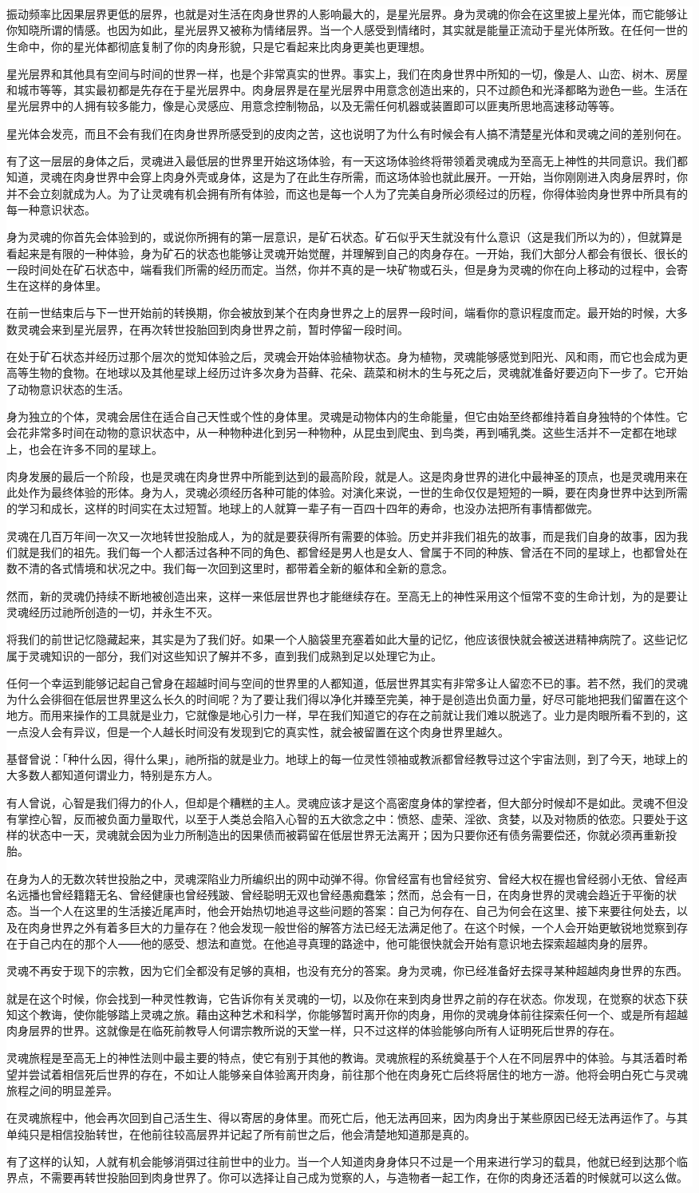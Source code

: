 振动频率比因果层界更低的层界，也就是对生活在肉身世界的人影响最大的，是星光层界。身为灵魂的你会在这里披上星光体，而它能够让你知晓所谓的情感。也因为如此，星光层界又被称为情绪层界。当一个人感受到情绪时，其实就是能量正流动于星光体所致。在任何一世的生命中，你的星光体都彻底复制了你的肉身形貌，只是它看起来比肉身更美也更理想。

星光层界和其他具有空间与时间的世界一样，也是个非常真实的世界。事实上，我们在肉身世界中所知的一切，像是人、山峦、树木、房屋和城市等等，其实最初都是先存在于星光层界中。肉身层界是在星光层界中用意念创造出来的，只不过颜色和光泽都略为逊色一些。生活在星光层界中的人拥有较多能力，像是心灵感应、用意念控制物品，以及无需任何机器或装置即可以匪夷所思地高速移动等等。

星光体会发亮，而且不会有我们在肉身世界所感受到的皮肉之苦，这也说明了为什么有时候会有人搞不清楚星光体和灵魂之间的差别何在。

有了这一层层的身体之后，灵魂进入最低层的世界里开始这场体验，有一天这场体验终将带领着灵魂成为至高无上神性的共同意识。我们都知道，灵魂在肉身世界中会穿上肉身外壳或身体，这是为了在此生存所需，而这场体验也就此展开。一开始，当你刚刚进入肉身层界时，你并不会立刻就成为人。为了让灵魂有机会拥有所有体验，而这也是每一个人为了完美自身所必须经过的历程，你得体验肉身世界中所具有的每一种意识状态。

身为灵魂的你首先会体验到的，或说你所拥有的第一层意识，是矿石状态。矿石似乎天生就没有什么意识（这是我们所以为的），但就算是看起来是有限的一种体验，身为矿石的状态也能够让灵魂开始觉醒，并理解到自己的肉身存在。一开始，我们大部分人都会有很长、很长的一段时间处在矿石状态中，端看我们所需的经历而定。当然，你并不真的是一块矿物或石头，但是身为灵魂的你在向上移动的过程中，会寄生在这样的身体里。

在前一世结束后与下一世开始前的转换期，你会被放到某个在肉身世界之上的层界一段时间，端看你的意识程度而定。最开始的时候，大多数灵魂会来到星光层界，在再次转世投胎回到肉身世界之前，暂时停留一段时间。

在处于矿石状态并经历过那个层次的觉知体验之后，灵魂会开始体验植物状态。身为植物，灵魂能够感觉到阳光、风和雨，而它也会成为更高等生物的食物。在地球以及其他星球上经历过许多次身为苔藓、花朵、蔬菜和树木的生与死之后，灵魂就准备好要迈向下一步了。它开始了动物意识状态的生活。

身为独立的个体，灵魂会居住在适合自己天性或个性的身体里。灵魂是动物体内的生命能量，但它由始至终都维持着自身独特的个体性。它会花非常多时间在动物的意识状态中，从一种物种进化到另一种物种，从昆虫到爬虫、到鸟类，再到哺乳类。这些生活并不一定都在地球上，也会在许多不同的星球上。

肉身发展的最后一个阶段，也是灵魂在肉身世界中所能到达到的最高阶段，就是人。这是肉身世界的进化中最神圣的顶点，也是灵魂用来在此处作为最终体验的形体。身为人，灵魂必须经历各种可能的体验。对演化来说，一世的生命仅仅是短短的一瞬，要在肉身世界中达到所需的学习和成长，这样的时间实在太过短暂。地球上的人就算一辈子有一百四十四年的寿命，也没办法把所有事情都做完。

灵魂在几百万年间一次又一次地转世投胎成人，为的就是要获得所有需要的体验。历史并非我们祖先的故事，而是我们自身的故事，因为我们就是我们的祖先。我们每一个人都活过各种不同的角色、都曾经是男人也是女人、曾属于不同的种族、曾活在不同的星球上，也都曾处在数不清的各式情境和状况之中。我们每一次回到这里时，都带着全新的躯体和全新的意念。

然而，新的灵魂仍持续不断地被创造出来，这样一来低层世界也才能继续存在。至高无上的神性采用这个恒常不变的生命计划，为的是要让灵魂经历过祂所创造的一切，并永生不灭。

将我们的前世记忆隐藏起来，其实是为了我们好。如果一个人脑袋里充塞着如此大量的记忆，他应该很快就会被送进精神病院了。这些记忆属于灵魂知识的一部分，我们对这些知识了解并不多，直到我们成熟到足以处理它为止。

任何一个幸运到能够记起自己曾身在超越时间与空间的世界里的人都知道，低层世界其实有非常多让人留恋不已的事。若不然，我们的灵魂为什么会徘徊在低层世界里这么长久的时间呢？为了要让我们得以净化并臻至完美，神于是创造出负面力量，好尽可能地把我们留置在这个地方。而用来操作的工具就是业力，它就像是地心引力一样，早在我们知道它的存在之前就让我们难以脱逃了。业力是肉眼所看不到的，这一点没人会有异议，但是一个人越长时间没有发现到它的真实性，就会被留置在这个肉身世界里越久。

基督曾说：「种什么因，得什么果」，祂所指的就是业力。地球上的每一位灵性领袖或教派都曾经教导过这个宇宙法则，到了今天，地球上的大多数人都知道何谓业力，特别是东方人。

有人曾说，心智是我们得力的仆人，但却是个糟糕的主人。灵魂应该才是这个高密度身体的掌控者，但大部分时候却不是如此。灵魂不但没有掌控心智，反而被负面力量取代，以至于人类总会陷入心智的五大欲念之中：愤怒、虚荣、淫欲、贪婪，以及对物质的依恋。只要处于这样的状态中一天，灵魂就会因为业力所制造出的因果债而被羁留在低层世界无法离开；因为只要你还有债务需要偿还，你就必须再重新投胎。

在身为人的无数次转世投胎之中，灵魂深陷业力所编织出的网中动弹不得。你曾经富有也曾经贫穷、曾经大权在握也曾经弱小无依、曾经声名远播也曾经籍籍无名、曾经健康也曾经残跛、曾经聪明无双也曾经愚痴蠢笨；然而，总会有一日，在肉身世界的灵魂会趋近于平衡的状态。当一个人在这里的生活接近尾声时，他会开始热切地追寻这些问题的答案：自己为何存在、自己为何会在这里、接下来要往何处去，以及在肉身世界之外有着多巨大的力量存在？他会发现一般世俗的解答方法已经无法满足他了。在这个时候，一个人会开始更敏锐地觉察到存在于自己内在的那个人——他的感受、想法和直觉。在他追寻真理的路途中，他可能很快就会开始有意识地去探索超越肉身的层界。

灵魂不再安于现下的宗教，因为它们全都没有足够的真相，也没有充分的答案。身为灵魂，你已经准备好去探寻某种超越肉身世界的东西。

就是在这个时候，你会找到一种灵性教诲，它告诉你有关灵魂的一切，以及你在来到肉身世界之前的存在状态。你发现，在觉察的状态下获知这个教诲，使你能够踏上灵魂之旅。藉由这种艺术和科学，你能够暂时离开你的肉身，用你的灵魂身体前往探索任何一个、或是所有超越肉身层界的世界。这就像是在临死前教导人何谓宗教所说的天堂一样，只不过这样的体验能够向所有人证明死后世界的存在。

灵魂旅程是至高无上的神性法则中最主要的特点，使它有别于其他的教诲。灵魂旅程的系统奠基于个人在不同层界中的体验。与其活着时希望并尝试着相信死后世界的存在，不如让人能够亲自体验离开肉身，前往那个他在肉身死亡后终将居住的地方一游。他将会明白死亡与灵魂旅程之间的明显差异。

在灵魂旅程中，他会再次回到自己活生生、得以寄居的身体里。而死亡后，他无法再回来，因为肉身出于某些原因已经无法再运作了。与其单纯只是相信投胎转世，在他前往较高层界并记起了所有前世之后，他会清楚地知道那是真的。

有了这样的认知，人就有机会能够消弭过往前世中的业力。当一个人知道肉身身体只不过是一个用来进行学习的载具，他就已经到达那个临界点，不需要再转世投胎回到肉身世界了。你可以选择让自己成为觉察的人，与造物者一起工作，在你的肉身还活着的时候就可以这么做。
